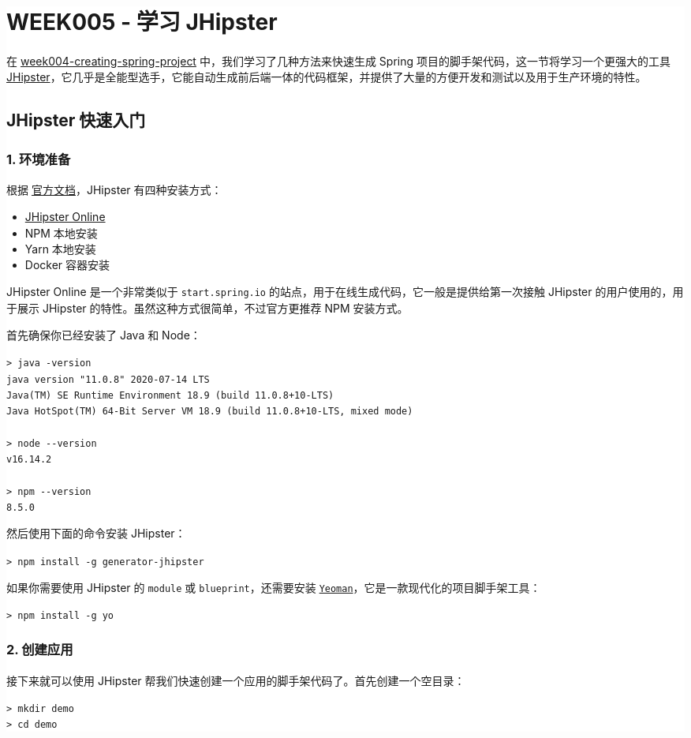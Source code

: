 # WEEK005 - 学习 JHipster

在 [week004-creating-spring-project](../week004-creating-spring-project/README.md) 中，我们学习了几种方法来快速生成 Spring 项目的脚手架代码，这一节将学习一个更强大的工具 [JHipster](https://www.jhipster.tech/)，它几乎是全能型选手，它能自动生成前后端一体的代码框架，并提供了大量的方便开发和测试以及用于生产环境的特性。

## JHipster 快速入门

### 1. 环境准备

根据 [官方文档]((https://www.jhipster.tech/installation/))，JHipster 有四种安装方式：

* [JHipster Online](https://start.jhipster.tech/)
* NPM 本地安装
* Yarn 本地安装
* Docker 容器安装

JHipster Online 是一个非常类似于 `start.spring.io` 的站点，用于在线生成代码，它一般是提供给第一次接触 JHipster 的用户使用的，用于展示 JHipster 的特性。虽然这种方式很简单，不过官方更推荐 NPM 安装方式。

首先确保你已经安装了 Java 和 Node：

```
> java -version
java version "11.0.8" 2020-07-14 LTS
Java(TM) SE Runtime Environment 18.9 (build 11.0.8+10-LTS)
Java HotSpot(TM) 64-Bit Server VM 18.9 (build 11.0.8+10-LTS, mixed mode)

> node --version
v16.14.2

> npm --version
8.5.0
```

然后使用下面的命令安装 JHipster：

```
> npm install -g generator-jhipster
```

如果你需要使用 JHipster 的 `module` 或 `blueprint`，还需要安装 [`Yeoman`](https://yeoman.io/)，它是一款现代化的项目脚手架工具：

```
> npm install -g yo
```

### 2. 创建应用

接下来就可以使用 JHipster 帮我们快速创建一个应用的脚手架代码了。首先创建一个空目录：

```
> mkdir demo
> cd demo
```
